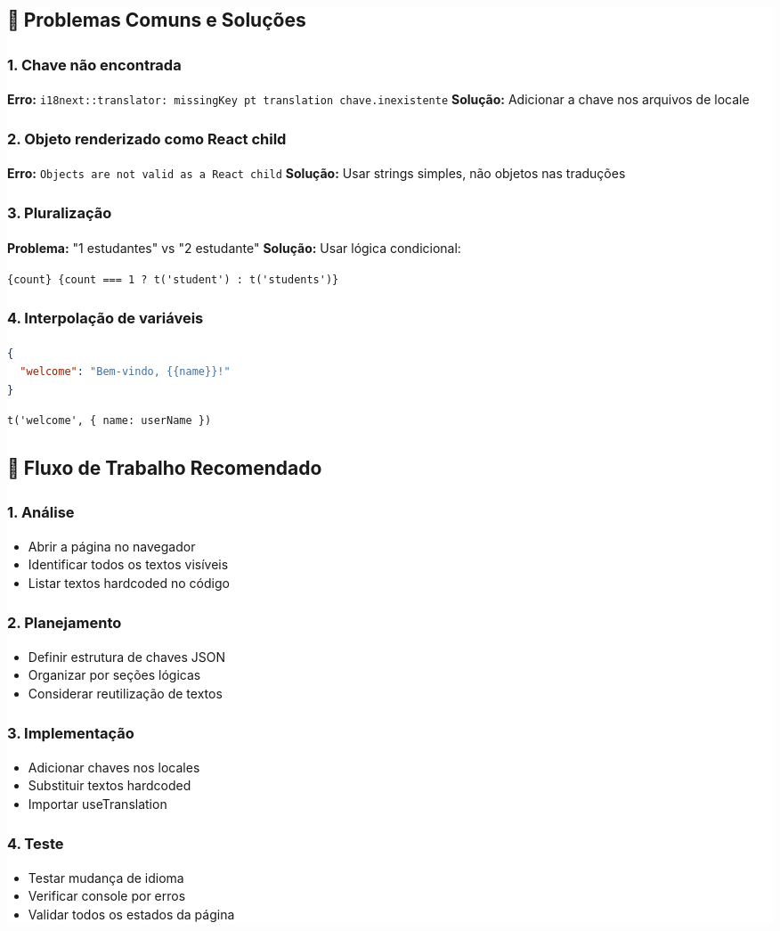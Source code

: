## 🚨 Problemas Comuns e Soluções

### 1. Chave não encontrada
**Erro:** `i18next::translator: missingKey pt translation chave.inexistente`
**Solução:** Adicionar a chave nos arquivos de locale

### 2. Objeto renderizado como React child
**Erro:** `Objects are not valid as a React child`
**Solução:** Usar strings simples, não objetos nas traduções

### 3. Pluralização
**Problema:** "1 estudantes" vs "2 estudante"
**Solução:** Usar lógica condicional:
```tsx
{count} {count === 1 ? t('student') : t('students')}
```

### 4. Interpolação de variáveis
```json
{
  "welcome": "Bem-vindo, {{name}}!"
}
```
```tsx
t('welcome', { name: userName })
```

## 🔄 Fluxo de Trabalho Recomendado

### 1. Análise
- Abrir a página no navegador
- Identificar todos os textos visíveis
- Listar textos hardcoded no código

### 2. Planejamento
- Definir estrutura de chaves JSON
- Organizar por seções lógicas
- Considerar reutilização de textos

### 3. Implementação
- Adicionar chaves nos locales
- Substituir textos hardcoded
- Importar useTranslation

### 4. Teste
- Testar mudança de idioma
- Verificar console por erros
- Validar todos os estados da página
